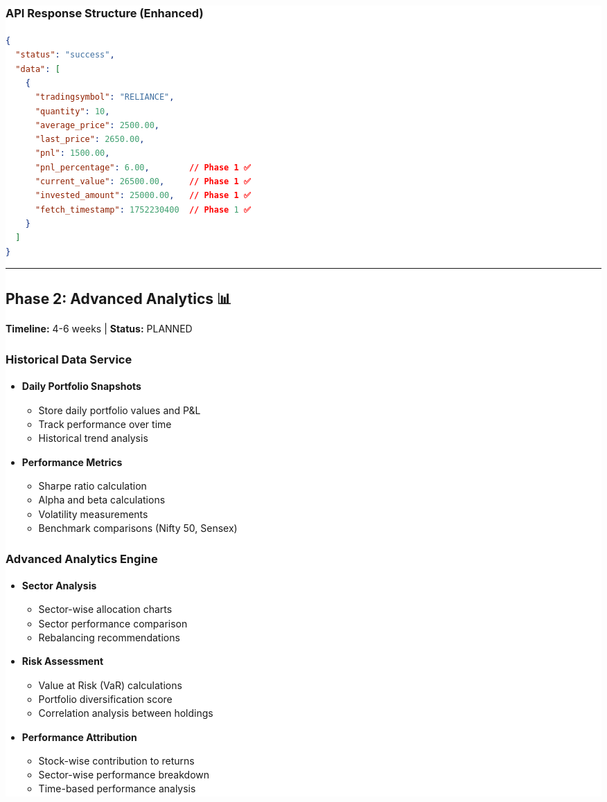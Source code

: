 ### API Response Structure (Enhanced)
```json
{
  "status": "success",
  "data": [
    {
      "tradingsymbol": "RELIANCE",
      "quantity": 10,
      "average_price": 2500.00,
      "last_price": 2650.00,
      "pnl": 1500.00,
      "pnl_percentage": 6.00,        // Phase 1 ✅
      "current_value": 26500.00,     // Phase 1 ✅
      "invested_amount": 25000.00,   // Phase 1 ✅
      "fetch_timestamp": 1752230400  // Phase 1 ✅
    }
  ]
}
```

---

## Phase 2: Advanced Analytics 📊
**Timeline:** 4-6 weeks | **Status:** PLANNED

### Historical Data Service
- **Daily Portfolio Snapshots**
  - Store daily portfolio values and P&L
  - Track performance over time
  - Historical trend analysis

- **Performance Metrics**
  - Sharpe ratio calculation
  - Alpha and beta calculations
  - Volatility measurements
  - Benchmark comparisons (Nifty 50, Sensex)

### Advanced Analytics Engine
- **Sector Analysis**
  - Sector-wise allocation charts
  - Sector performance comparison
  - Rebalancing recommendations

- **Risk Assessment**
  - Value at Risk (VaR) calculations
  - Portfolio diversification score
  - Correlation analysis between holdings

- **Performance Attribution**
  - Stock-wise contribution to returns
  - Sector-wise performance breakdown
  - Time-based performance analysis
